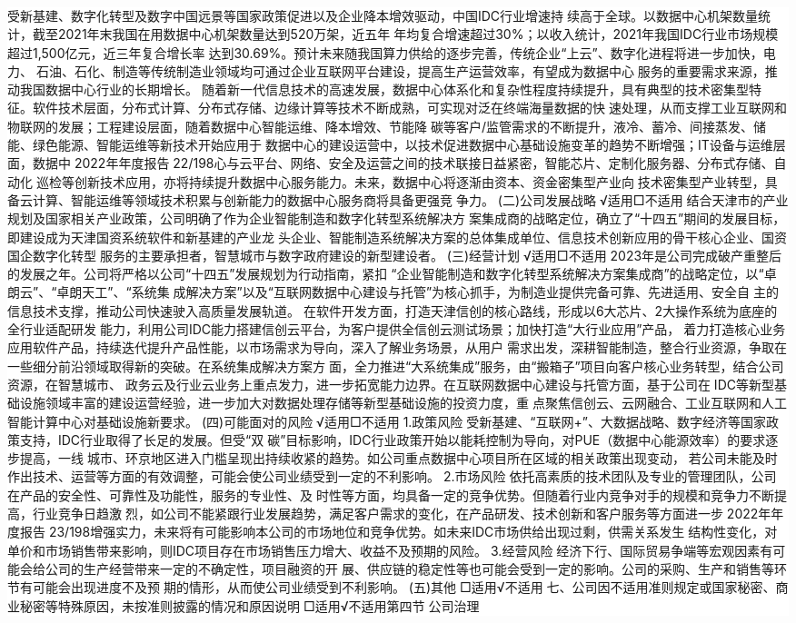 受新基建、数字化转型及数字中国远景等国家政策促进以及企业降本增效驱动，中国IDC行业增速持
续高于全球。以数据中心机架数量统计，截至2021年末我国在用数据中心机架数量达到520万架，近五年
年均复合增速超过30%；以收入统计，2021年我国IDC行业市场规模超过1,500亿元，近三年复合增长率
达到30.69%。预计未来随我国算力供给的逐步完善，传统企业“上云”、数字化进程将进一步加快，电力、
石油、石化、制造等传统制造业领域均可通过企业互联网平台建设，提高生产运营效率，有望成为数据中心
服务的重要需求来源，推动我国数据中心行业的长期增长。
随着新一代信息技术的高速发展，数据中心体系化和复杂性程度持续提升，具有典型的技术密集型特
征。软件技术层面，分布式计算、分布式存储、边缘计算等技术不断成熟，可实现对泛在终端海量数据的快
速处理，从而支撑工业互联网和物联网的发展；工程建设层面，随着数据中心智能运维、降本增效、节能降
碳等客户/监管需求的不断提升，液冷、蓄冷、间接蒸发、储能、绿色能源、智能运维等新技术开始应用于
数据中心的建设运营中，以技术促进数据中心基础设施变革的趋势不断增强；IT设备与运维层面，数据中
2022年年度报告
22/198心与云平台、网络、安全及运营之间的技术联接日益紧密，智能芯片、定制化服务器、分布式存储、自动化
巡检等创新技术应用，亦将持续提升数据中心服务能力。未来，数据中心将逐渐由资本、资金密集型产业向
技术密集型产业转型，具备云计算、智能运维等领域技术积累与创新能力的数据中心服务商将具备更强竞
争力。
(二)公司发展战略
√适用□不适用
结合天津市的产业规划及国家相关产业政策，公司明确了作为企业智能制造和数字化转型系统解决方
案集成商的战略定位，确立了“十四五”期间的发展目标，即建设成为天津国资系统软件和新基建的产业龙
头企业、智能制造系统解决方案的总体集成单位、信息技术创新应用的骨干核心企业、国资国企数字化转型
服务的主要承担者，智慧城市与数字政府建设的新型建设者。
(三)经营计划
√适用□不适用
2023年是公司完成破产重整后的发展之年。公司将严格以公司“十四五”发展规划为行动指南，紧扣
“企业智能制造和数字化转型系统解决方案集成商”的战略定位，以“卓朗云”、“卓朗天工”、“系统集
成解决方案”以及“互联网数据中心建设与托管”为核心抓手，为制造业提供完备可靠、先进适用、安全自
主的信息技术支撑，推动公司快速驶入高质量发展轨道。
在软件开发方面，打造天津信创的核心路线，形成以6大芯片、2大操作系统为底座的全行业适配研发
能力，利用公司IDC能力搭建信创云平台，为客户提供全信创云测试场景；加快打造“大行业应用”产品，
着力打造核心业务应用软件产品，持续迭代提升产品性能，以市场需求为导向，深入了解业务场景，从用户
需求出发，深耕智能制造，整合行业资源，争取在一些细分前沿领域取得新的突破。在系统集成解决方案方
面，全力推进“大系统集成”服务，由“搬箱子”项目向客户核心业务转型，结合公司资源，在智慧城市、
政务云及行业云业务上重点发力，进一步拓宽能力边界。在互联网数据中心建设与托管方面，基于公司在
IDC等新型基础设施领域丰富的建设运营经验，进一步加大对数据处理存储等新型基础设施的投资力度，重
点聚焦信创云、云网融合、工业互联网和人工智能计算中心对基础设施新要求。
(四)可能面对的风险
√适用□不适用
1.政策风险
受新基建、“互联网+”、大数据战略、数字经济等国家政策支持，IDC行业取得了长足的发展。但受“双
碳”目标影响，IDC行业政策开始以能耗控制为导向，对PUE（数据中心能源效率）的要求逐步提高，一线
城市、环京地区进入门槛呈现出持续收紧的趋势。如公司重点数据中心项目所在区域的相关政策出现变动，
若公司未能及时作出技术、运营等方面的有效调整，可能会使公司业绩受到一定的不利影响。
2.市场风险
依托高素质的技术团队及专业的管理团队，公司在产品的安全性、可靠性及功能性，服务的专业性、及
时性等方面，均具备一定的竞争优势。但随着行业内竞争对手的规模和竞争力不断提高，行业竞争日趋激
烈，如公司不能紧跟行业发展趋势，满足客户需求的变化，在产品研发、技术创新和客户服务等方面进一步
2022年年度报告
23/198增强实力，未来将有可能影响本公司的市场地位和竞争优势。如未来IDC市场供给出现过剩，供需关系发生
结构性变化，对单价和市场销售带来影响，则IDC项目存在市场销售压力增大、收益不及预期的风险。
3.经营风险
经济下行、国际贸易争端等宏观因素有可能会给公司的生产经营带来一定的不确定性，项目融资的开
展、供应链的稳定性等也可能会受到一定的影响。公司的采购、生产和销售等环节有可能会出现进度不及预
期的情形，从而使公司业绩受到不利影响。
(五)其他
□适用√不适用
七、公司因不适用准则规定或国家秘密、商业秘密等特殊原因，未按准则披露的情况和原因说明
□适用√不适用第四节
公司治理